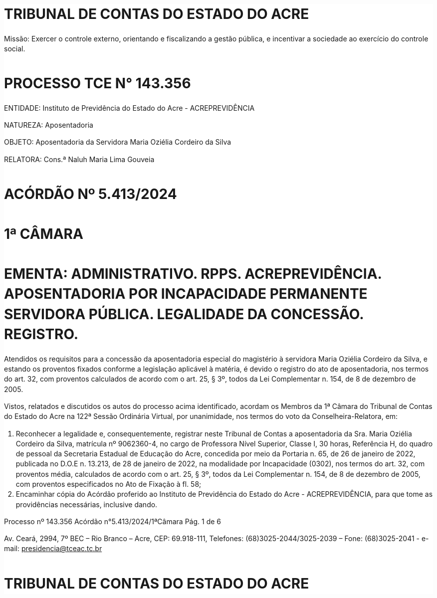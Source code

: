 # TRIBUNAL DE CONTAS DO ESTADO DO ACRE

Missão: Exercer o controle externo, orientando e fiscalizando a gestão pública, e incentivar a sociedade ao exercício do controle social.

# PROCESSO TCE N° 143.356

ENTIDADE: Instituto de Previdência do Estado do Acre - ACREPREVIDÊNCIA

NATUREZA: Aposentadoria

OBJETO: Aposentadoria da Servidora Maria Oziélia Cordeiro da Silva

RELATORA: Cons.ª Naluh Maria Lima Gouveia

# ACÓRDÃO Nº 5.413/2024

# 1ª CÂMARA

# EMENTA: ADMINISTRATIVO. RPPS. ACREPREVIDÊNCIA. APOSENTADORIA POR INCAPACIDADE PERMANENTE SERVIDORA PÚBLICA. LEGALIDADE DA CONCESSÃO. REGISTRO.

Atendidos os requisitos para a concessão da aposentadoria especial do magistério à servidora Maria Oziélia Cordeiro da Silva, e estando os proventos fixados conforme a legislação aplicável à matéria, é devido o registro do ato de aposentadoria, nos termos do art. 32, com proventos calculados de acordo com o art. 25, § 3º, todos da Lei Complementar n. 154, de 8 de dezembro de 2005.

Vistos, relatados e discutidos os autos do processo acima identificado, acordam os Membros da 1ª Câmara do Tribunal de Contas do Estado do Acre na 122ª Sessão Ordinária Virtual, por unanimidade, nos termos do voto da Conselheira-Relatora, em:

1. Reconhecer a legalidade e, consequentemente, registrar neste Tribunal de Contas a aposentadoria da Sra. Maria Oziélia Cordeiro da Silva, matrícula nº 9062360-4, no cargo de Professora Nível Superior, Classe I, 30 horas, Referência H, do quadro de pessoal da Secretaria Estadual de Educação do Acre, concedida por meio da Portaria n. 65, de 26 de janeiro de 2022, publicada no D.O.E n. 13.213, de 28 de janeiro de 2022, na modalidade por Incapacidade (0302), nos termos do art. 32, com proventos média, calculados de acordo com o art. 25, § 3º, todos da Lei Complementar n. 154, de 8 de dezembro de 2005, com proventos especificados no Ato de Fixação à fl. 58;
2. Encaminhar cópia do Acórdão proferido ao Instituto de Previdência do Estado do Acre - ACREPREVIDÊNCIA, para que tome as providências necessárias, inclusive dando.

Processo nº 143.356 Acórdão n°5.413/2024/1ªCâmara Pág. 1 de 6

Av. Ceará, 2994, 7º BEC – Rio Branco – Acre, CEP: 69.918-111, Telefones: (68)3025-2044/3025-2039 – Fone: (68)3025-2041 - e-mail: presidencia@tceac.tc.br

# TRIBUNAL DE CONTAS DO ESTADO DO ACRE
